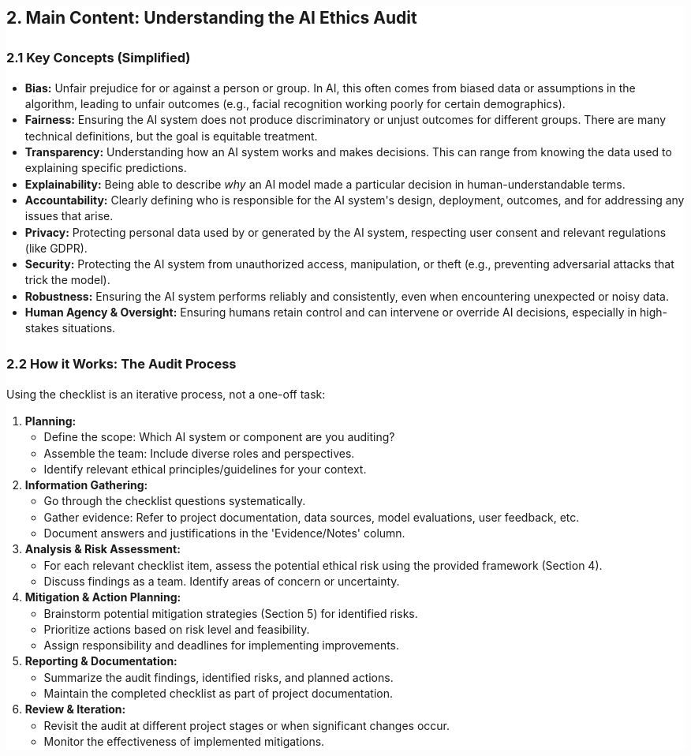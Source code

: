
## 2. Main Content: Understanding the AI Ethics Audit

### 2.1 Key Concepts (Simplified)

*   **Bias:** Unfair prejudice for or against a person or group. In AI, this often comes from biased data or assumptions in the algorithm, leading to unfair outcomes (e.g., facial recognition working poorly for certain demographics).
*   **Fairness:** Ensuring the AI system does not produce discriminatory or unjust outcomes for different groups. There are many technical definitions, but the goal is equitable treatment.
*   **Transparency:** Understanding how an AI system works and makes decisions. This can range from knowing the data used to explaining specific predictions.
*   **Explainability:** Being able to describe *why* an AI model made a particular decision in human-understandable terms.
*   **Accountability:** Clearly defining who is responsible for the AI system's design, deployment, outcomes, and for addressing any issues that arise.
*   **Privacy:** Protecting personal data used by or generated by the AI system, respecting user consent and relevant regulations (like GDPR).
*   **Security:** Protecting the AI system from unauthorized access, manipulation, or theft (e.g., preventing adversarial attacks that trick the model).
*   **Robustness:** Ensuring the AI system performs reliably and consistently, even when encountering unexpected or noisy data.
*   **Human Agency & Oversight:** Ensuring humans retain control and can intervene or override AI decisions, especially in high-stakes situations.

### 2.2 How it Works: The Audit Process

Using the checklist is an iterative process, not a one-off task:

1.  **Planning:**
    *   Define the scope: Which AI system or component are you auditing?
    *   Assemble the team: Include diverse roles and perspectives.
    *   Identify relevant ethical principles/guidelines for your context.
2.  **Information Gathering:**
    *   Go through the checklist questions systematically.
    *   Gather evidence: Refer to project documentation, data sources, model evaluations, user feedback, etc.
    *   Document answers and justifications in the 'Evidence/Notes' column.
3.  **Analysis & Risk Assessment:**
    *   For each relevant checklist item, assess the potential ethical risk using the provided framework (Section 4).
    *   Discuss findings as a team. Identify areas of concern or uncertainty.
4.  **Mitigation & Action Planning:**
    *   Brainstorm potential mitigation strategies (Section 5) for identified risks.
    *   Prioritize actions based on risk level and feasibility.
    *   Assign responsibility and deadlines for implementing improvements.
5.  **Reporting & Documentation:**
    *   Summarize the audit findings, identified risks, and planned actions.
    *   Maintain the completed checklist as part of project documentation.
6.  **Review & Iteration:**
    *   Revisit the audit at different project stages or when significant changes occur.
    *   Monitor the effectiveness of implemented mitigations.
